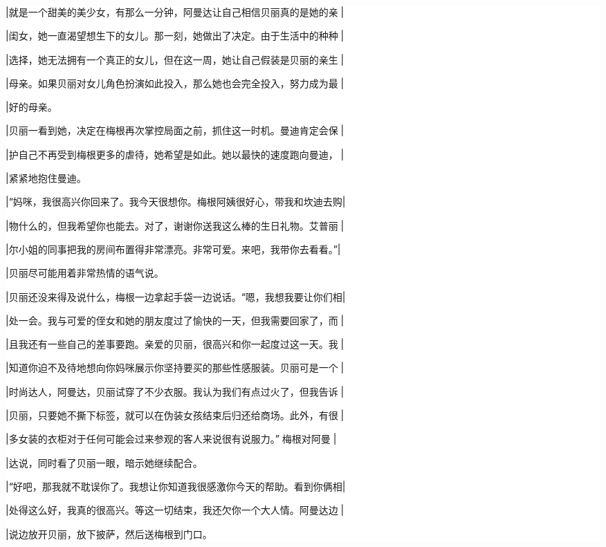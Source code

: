 |就是一个甜美的美少女，有那么一分钟，阿曼达让自己相信贝丽真的是她的亲 |

|闺女，她一直渴望想生下的女儿。那一刻，她做出了决定。由于生活中的种种 |

|选择，她无法拥有一个真正的女儿，但在这一周，她让自己假装是贝丽的亲生 |

|母亲。如果贝丽对女儿角色扮演如此投入，那么她也会完全投入，努力成为最 |

|好的母亲。

|贝丽一看到她，决定在梅根再次掌控局面之前，抓住这一时机。曼迪肯定会保 |

|护自己不再受到梅根更多的虐待，她希望是如此。她以最快的速度跑向曼迪， |

|紧紧地抱住曼迪。

|“妈咪，我很高兴你回来了。我今天很想你。梅根阿姨很好心，带我和坎迪去购|

|物什么的，但我希望你也能去。对了，谢谢你送我这么棒的生日礼物。艾普丽 |

|尔小姐的同事把我的房间布置得非常漂亮。非常可爱。来吧，我带你去看看。”|

|贝丽尽可能用着非常热情的语气说。

|贝丽还没来得及说什么，梅根一边拿起手袋一边说话。“嗯，我想我要让你们相|

|处一会。我与可爱的侄女和她的朋友度过了愉快的一天，但我需要回家了，而 |

|且我还有一些自己的差事要跑。亲爱的贝丽，很高兴和你一起度过这一天。我 |

|知道你迫不及待地想向你妈咪展示你坚持要买的那些性感服装。贝丽可是一个 |

|时尚达人，阿曼达，贝丽试穿了不少衣服。我认为我们有点过火了，但我告诉 |

|贝丽，只要她不撕下标签，就可以在伪装女孩结束后归还给商场。此外，有很 |

|多女装的衣柜对于任何可能会过来参观的客人来说很有说服力。” 梅根对阿曼 |

|达说，同时看了贝丽一眼，暗示她继续配合。

|“好吧，那我就不耽误你了。我想让你知道我很感激你今天的帮助。看到你俩相|

|处得这么好，我真的很高兴。等这一切结束，我还欠你一个大人情。阿曼达边 |

|说边放开贝丽，放下披萨，然后送梅根到门口。
